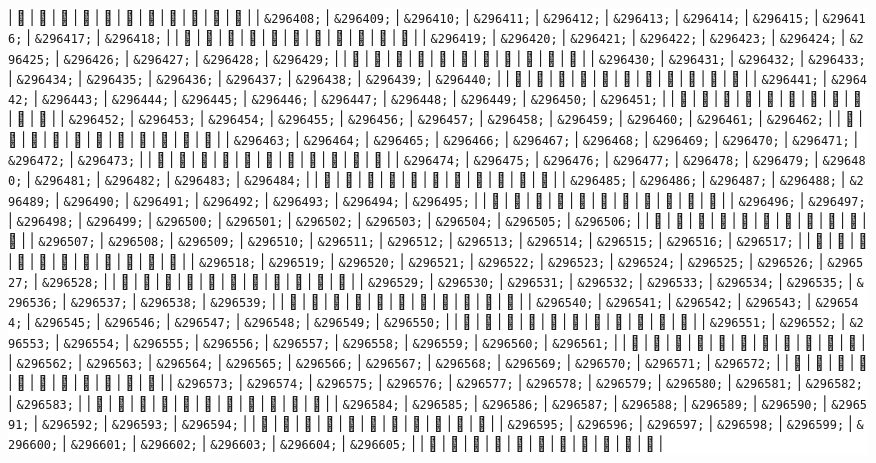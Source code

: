 | &#296408; | &#296409; | &#296410; | &#296411; | &#296412; | &#296413; | &#296414; | &#296415; | &#296416; | &#296417; | &#296418; | 
| `&296408;` | `&296409;` | `&296410;` | `&296411;` | `&296412;` | `&296413;` | `&296414;` | `&296415;` | `&296416;` | `&296417;` | `&296418;` | 
| &#296419; | &#296420; | &#296421; | &#296422; | &#296423; | &#296424; | &#296425; | &#296426; | &#296427; | &#296428; | &#296429; | 
| `&296419;` | `&296420;` | `&296421;` | `&296422;` | `&296423;` | `&296424;` | `&296425;` | `&296426;` | `&296427;` | `&296428;` | `&296429;` | 
| &#296430; | &#296431; | &#296432; | &#296433; | &#296434; | &#296435; | &#296436; | &#296437; | &#296438; | &#296439; | &#296440; | 
| `&296430;` | `&296431;` | `&296432;` | `&296433;` | `&296434;` | `&296435;` | `&296436;` | `&296437;` | `&296438;` | `&296439;` | `&296440;` | 
| &#296441; | &#296442; | &#296443; | &#296444; | &#296445; | &#296446; | &#296447; | &#296448; | &#296449; | &#296450; | &#296451; | 
| `&296441;` | `&296442;` | `&296443;` | `&296444;` | `&296445;` | `&296446;` | `&296447;` | `&296448;` | `&296449;` | `&296450;` | `&296451;` | 
| &#296452; | &#296453; | &#296454; | &#296455; | &#296456; | &#296457; | &#296458; | &#296459; | &#296460; | &#296461; | &#296462; | 
| `&296452;` | `&296453;` | `&296454;` | `&296455;` | `&296456;` | `&296457;` | `&296458;` | `&296459;` | `&296460;` | `&296461;` | `&296462;` | 
| &#296463; | &#296464; | &#296465; | &#296466; | &#296467; | &#296468; | &#296469; | &#296470; | &#296471; | &#296472; | &#296473; | 
| `&296463;` | `&296464;` | `&296465;` | `&296466;` | `&296467;` | `&296468;` | `&296469;` | `&296470;` | `&296471;` | `&296472;` | `&296473;` | 
| &#296474; | &#296475; | &#296476; | &#296477; | &#296478; | &#296479; | &#296480; | &#296481; | &#296482; | &#296483; | &#296484; | 
| `&296474;` | `&296475;` | `&296476;` | `&296477;` | `&296478;` | `&296479;` | `&296480;` | `&296481;` | `&296482;` | `&296483;` | `&296484;` | 
| &#296485; | &#296486; | &#296487; | &#296488; | &#296489; | &#296490; | &#296491; | &#296492; | &#296493; | &#296494; | &#296495; | 
| `&296485;` | `&296486;` | `&296487;` | `&296488;` | `&296489;` | `&296490;` | `&296491;` | `&296492;` | `&296493;` | `&296494;` | `&296495;` | 
| &#296496; | &#296497; | &#296498; | &#296499; | &#296500; | &#296501; | &#296502; | &#296503; | &#296504; | &#296505; | &#296506; | 
| `&296496;` | `&296497;` | `&296498;` | `&296499;` | `&296500;` | `&296501;` | `&296502;` | `&296503;` | `&296504;` | `&296505;` | `&296506;` | 
| &#296507; | &#296508; | &#296509; | &#296510; | &#296511; | &#296512; | &#296513; | &#296514; | &#296515; | &#296516; | &#296517; | 
| `&296507;` | `&296508;` | `&296509;` | `&296510;` | `&296511;` | `&296512;` | `&296513;` | `&296514;` | `&296515;` | `&296516;` | `&296517;` | 
| &#296518; | &#296519; | &#296520; | &#296521; | &#296522; | &#296523; | &#296524; | &#296525; | &#296526; | &#296527; | &#296528; | 
| `&296518;` | `&296519;` | `&296520;` | `&296521;` | `&296522;` | `&296523;` | `&296524;` | `&296525;` | `&296526;` | `&296527;` | `&296528;` | 
| &#296529; | &#296530; | &#296531; | &#296532; | &#296533; | &#296534; | &#296535; | &#296536; | &#296537; | &#296538; | &#296539; | 
| `&296529;` | `&296530;` | `&296531;` | `&296532;` | `&296533;` | `&296534;` | `&296535;` | `&296536;` | `&296537;` | `&296538;` | `&296539;` | 
| &#296540; | &#296541; | &#296542; | &#296543; | &#296544; | &#296545; | &#296546; | &#296547; | &#296548; | &#296549; | &#296550; | 
| `&296540;` | `&296541;` | `&296542;` | `&296543;` | `&296544;` | `&296545;` | `&296546;` | `&296547;` | `&296548;` | `&296549;` | `&296550;` | 
| &#296551; | &#296552; | &#296553; | &#296554; | &#296555; | &#296556; | &#296557; | &#296558; | &#296559; | &#296560; | &#296561; | 
| `&296551;` | `&296552;` | `&296553;` | `&296554;` | `&296555;` | `&296556;` | `&296557;` | `&296558;` | `&296559;` | `&296560;` | `&296561;` | 
| &#296562; | &#296563; | &#296564; | &#296565; | &#296566; | &#296567; | &#296568; | &#296569; | &#296570; | &#296571; | &#296572; | 
| `&296562;` | `&296563;` | `&296564;` | `&296565;` | `&296566;` | `&296567;` | `&296568;` | `&296569;` | `&296570;` | `&296571;` | `&296572;` | 
| &#296573; | &#296574; | &#296575; | &#296576; | &#296577; | &#296578; | &#296579; | &#296580; | &#296581; | &#296582; | &#296583; | 
| `&296573;` | `&296574;` | `&296575;` | `&296576;` | `&296577;` | `&296578;` | `&296579;` | `&296580;` | `&296581;` | `&296582;` | `&296583;` | 
| &#296584; | &#296585; | &#296586; | &#296587; | &#296588; | &#296589; | &#296590; | &#296591; | &#296592; | &#296593; | &#296594; | 
| `&296584;` | `&296585;` | `&296586;` | `&296587;` | `&296588;` | `&296589;` | `&296590;` | `&296591;` | `&296592;` | `&296593;` | `&296594;` | 
| &#296595; | &#296596; | &#296597; | &#296598; | &#296599; | &#296600; | &#296601; | &#296602; | &#296603; | &#296604; | &#296605; | 
| `&296595;` | `&296596;` | `&296597;` | `&296598;` | `&296599;` | `&296600;` | `&296601;` | `&296602;` | `&296603;` | `&296604;` | `&296605;` | 
| &#296606; | &#296607; | &#296608; | &#296609; | &#296610; | &#296611; | &#296612; | &#296613; | &#296614; | &#296615; | &#296616; | 